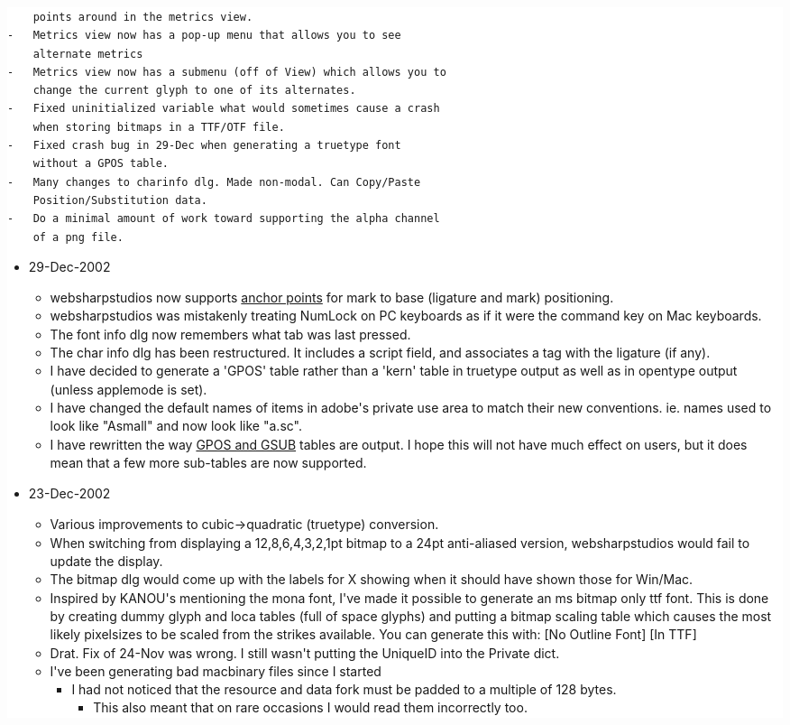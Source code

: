         points around in the metrics view.
    -   Metrics view now has a pop-up menu that allows you to see
        alternate metrics
    -   Metrics view now has a submenu (off of View) which allows you to
        change the current glyph to one of its alternates.
    -   Fixed uninitialized variable what would sometimes cause a crash
        when storing bitmaps in a TTF/OTF file.
    -   Fixed crash bug in 29-Dec when generating a truetype font
        without a GPOS table.
    -   Many changes to charinfo dlg. Made non-modal. Can Copy/Paste
        Position/Substitution data.
    -   Do a minimal amount of work toward supporting the alpha channel
        of a png file.

-   29-Dec-2002
    -   websharpstudios now supports [anchor points](overview.html#Anchors)
        for mark to base (ligature and mark) positioning.
    -   websharpstudios was mistakenly treating NumLock on PC keyboards as if
        it were the command key on Mac keyboards.
    -   The font info dlg now remembers what tab was last pressed.
    -   The char info dlg has been restructured. It includes a script
        field, and associates a tag with the ligature (if any).
    -   I have decided to generate a 'GPOS' table rather than a 'kern'
        table in truetype output as well as in opentype output (unless
        applemode is set).
    -   I have changed the default names of items in adobe's private use
        area to match their new conventions. ie. names used to look like
        "Asmall" and now look like "a.sc".
    -   I have rewritten the way [GPOS and GSUB](gposgsub.html) tables
        are output. I hope this will not have much effect on users, but
        it does mean that a few more sub-tables are now supported.

-   23-Dec-2002
    -   Various improvements to cubic-\>quadratic (truetype) conversion.
    -   When switching from displaying a 12,8,6,4,3,2,1pt bitmap to a
        24pt anti-aliased version, websharpstudios would fail to update the
        display.
    -   The bitmap dlg would come up with the labels for X showing when
        it should have shown those for Win/Mac.
    -   Inspired by KANOU's mentioning the mona font, I've made it
        possible to generate an ms bitmap only ttf font. This is done by
        creating dummy glyph and loca tables (full of space glyphs) and
        putting a bitmap scaling table which causes the most likely
        pixelsizes to be scaled from the strikes available.
        You can generate this with: [No Outline Font] [In TTF]
    -   Drat. Fix of 24-Nov was wrong. I still wasn't putting the
        UniqueID into the Private dict.
    -   I've been generating bad macbinary files since I started
        -   I had not noticed that the resource and data fork must be
            padded to a multiple of 128 bytes.
            -   This also meant that on rare occasions I would read them
                incorrectly too.

